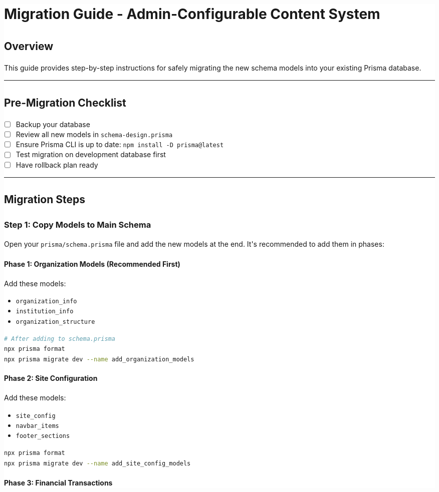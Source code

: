 # Migration Guide - Admin-Configurable Content System

## Overview

This guide provides step-by-step instructions for safely migrating the new schema models into your existing Prisma database.

---

## Pre-Migration Checklist

- [ ] Backup your database
- [ ] Review all new models in `schema-design.prisma`
- [ ] Ensure Prisma CLI is up to date: `npm install -D prisma@latest`
- [ ] Test migration on development database first
- [ ] Have rollback plan ready

---

## Migration Steps

### Step 1: Copy Models to Main Schema

Open your `prisma/schema.prisma` file and add the new models at the end. It's recommended to add them in phases:

#### Phase 1: Organization Models (Recommended First)

Add these models:
- `organization_info`
- `institution_info`
- `organization_structure`

```bash
# After adding to schema.prisma
npx prisma format
npx prisma migrate dev --name add_organization_models
```

#### Phase 2: Site Configuration

Add these models:
- `site_config`
- `navbar_items`
- `footer_sections`

```bash
npx prisma format
npx prisma migrate dev --name add_site_config_models
```

#### Phase 3: Financial Transactions
